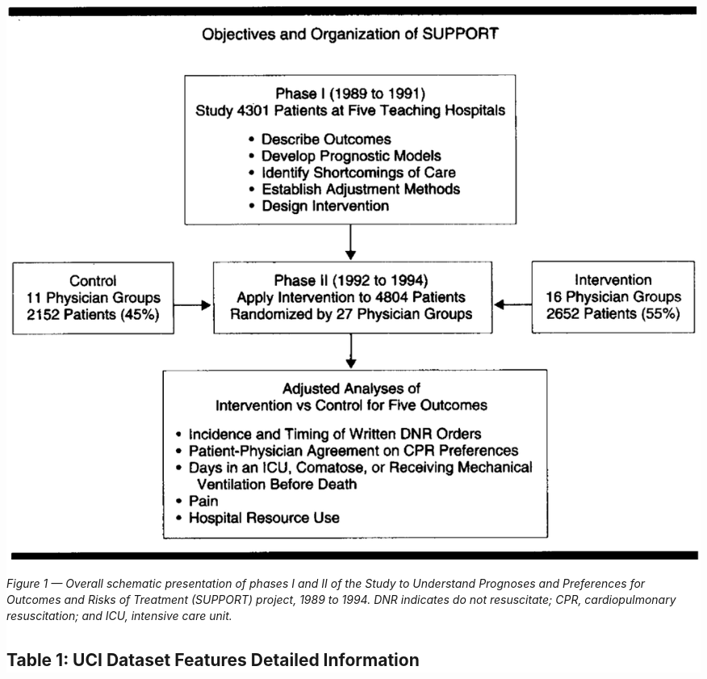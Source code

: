 ![Figure 1](images/figure1.png)

*Figure 1 — Overall schematic presentation of phases I and II of the Study to Understand Prognoses and Preferences for Outcomes and Risks of Treatment (SUPPORT) project, 1989 to 1994. DNR indicates do not resuscitate; CPR, cardiopulmonary resuscitation; and ICU, intensive care unit.*


## Table 1: UCI Dataset Features Detailed Information
